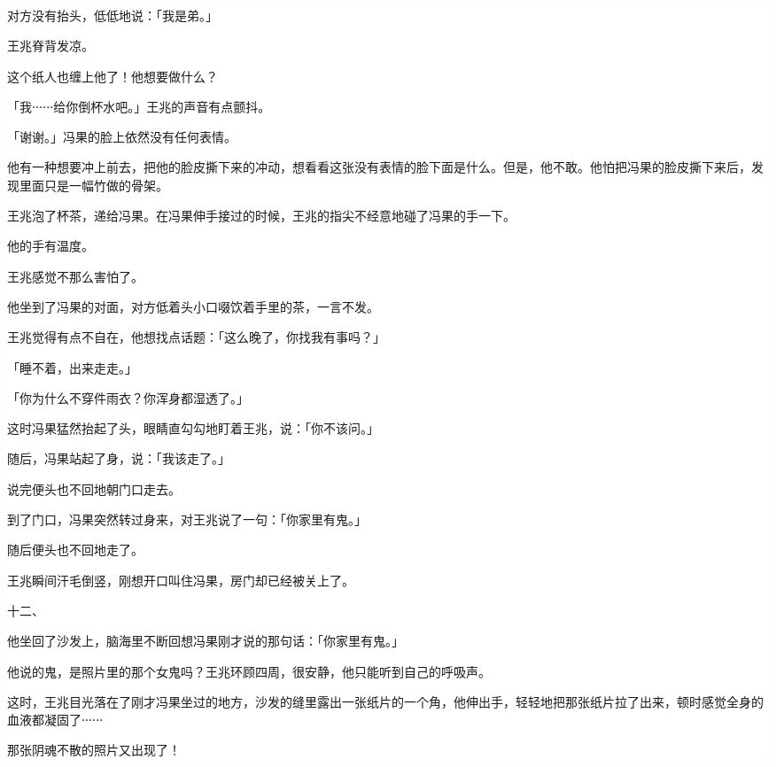 
对方没有抬头，低低地说：「我是弟。」


王兆脊背发凉。


这个纸人也缠上他了！他想要做什么？


「我······给你倒杯水吧。」王兆的声音有点颤抖。


「谢谢。」冯果的脸上依然没有任何表情。


他有一种想要冲上前去，把他的脸皮撕下来的冲动，想看看这张没有表情的脸下面是什么。但是，他不敢。他怕把冯果的脸皮撕下来后，发现里面只是一幅竹做的骨架。


王兆泡了杯茶，递给冯果。在冯果伸手接过的时候，王兆的指尖不经意地碰了冯果的手一下。


他的手有温度。


王兆感觉不那么害怕了。


他坐到了冯果的对面，对方低着头小口啜饮着手里的茶，一言不发。


王兆觉得有点不自在，他想找点话题：「这么晚了，你找我有事吗？」


「睡不着，出来走走。」


「你为什么不穿件雨衣？你浑身都湿透了。」


这时冯果猛然抬起了头，眼睛直勾勾地盯着王兆，说：「你不该问。」


随后，冯果站起了身，说：「我该走了。」


说完便头也不回地朝门口走去。


到了门口，冯果突然转过身来，对王兆说了一句：「你家里有鬼。」


随后便头也不回地走了。


王兆瞬间汗毛倒竖，刚想开口叫住冯果，房门却已经被关上了。


十二、


他坐回了沙发上，脑海里不断回想冯果刚才说的那句话：「你家里有鬼。」


他说的鬼，是照片里的那个女鬼吗？王兆环顾四周，很安静，他只能听到自己的呼吸声。


这时，王兆目光落在了刚才冯果坐过的地方，沙发的缝里露出一张纸片的一个角，他伸出手，轻轻地把那张纸片拉了出来，顿时感觉全身的血液都凝固了······


那张阴魂不散的照片又出现了！

